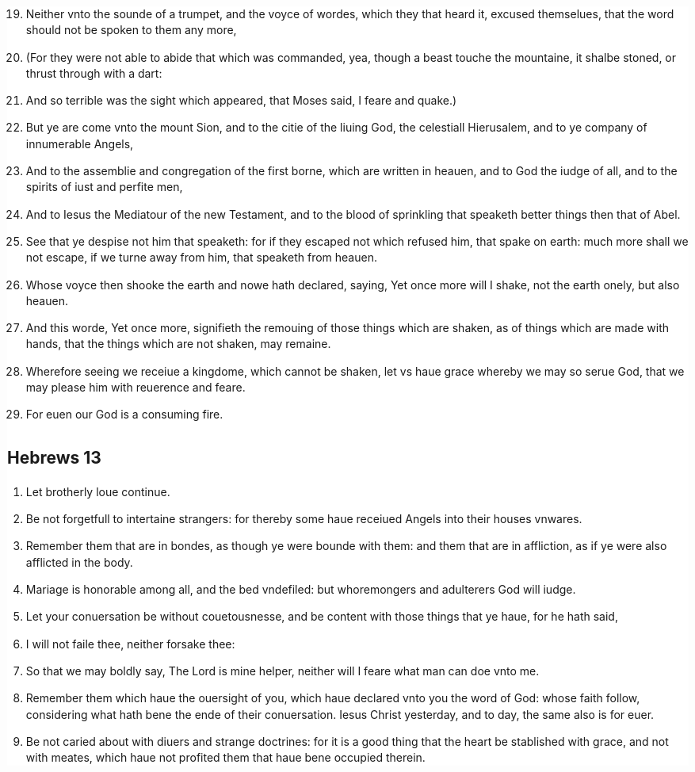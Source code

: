 19. Neither vnto the sounde of a trumpet, and the voyce of wordes, which they that heard it, excused themselues, that the word should not be spoken to them any more,

20. (For they were not able to abide that which was commanded, yea, though a beast touche the mountaine, it shalbe stoned, or thrust through with a dart:

21. And so terrible was the sight which appeared, that Moses said, I feare and quake.)

22. But ye are come vnto the mount Sion, and to the citie of the liuing God, the celestiall Hierusalem, and to ye company of innumerable Angels,

23. And to the assemblie and congregation of the first borne, which are written in heauen, and to God the iudge of all, and to the spirits of iust and perfite men,

24. And to Iesus the Mediatour of the new Testament, and to the blood of sprinkling that speaketh better things then that of Abel.

25. See that ye despise not him that speaketh: for if they escaped not which refused him, that spake on earth: much more shall we not escape, if we turne away from him, that speaketh from heauen.

26. Whose voyce then shooke the earth and nowe hath declared, saying, Yet once more will I shake, not the earth onely, but also heauen.

27. And this worde, Yet once more, signifieth the remouing of those things which are shaken, as of things which are made with hands, that the things which are not shaken, may remaine.

28. Wherefore seeing we receiue a kingdome, which cannot be shaken, let vs haue grace whereby we may so serue God, that we may please him with reuerence and feare.

29. For euen our God is a consuming fire.  

## Hebrews 13

1. Let brotherly loue continue.

2. Be not forgetfull to intertaine strangers: for thereby some haue receiued Angels into their houses vnwares.

3. Remember them that are in bondes, as though ye were bounde with them: and them that are in affliction, as if ye were also afflicted in the body.

4. Mariage is honorable among all, and the bed vndefiled: but whoremongers and adulterers God will iudge.

5. Let your conuersation be without couetousnesse, and be content with those things that ye haue, for he hath said,

6. I will not faile thee, neither forsake thee:

7. So that we may boldly say, The Lord is mine helper, neither will I feare what man can doe vnto me.

8. Remember them which haue the ouersight of you, which haue declared vnto you the word of God: whose faith follow, considering what hath bene the ende of their conuersation. Iesus Christ yesterday, and to day, the same also is for euer.

9. Be not caried about with diuers and strange doctrines: for it is a good thing that the heart be stablished with grace, and not with meates, which haue not profited them that haue bene occupied therein.
